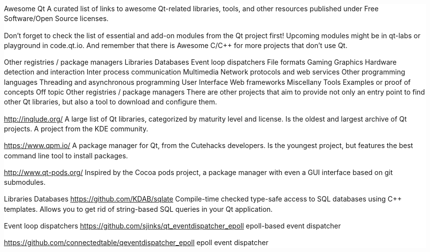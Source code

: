 Awesome Qt
A curated list of links to awesome Qt-related libraries, tools, and other resources published under Free Software/Open Source licenses.

Don’t forget to check the list of essential and add-on modules from the Qt project first! Upcoming modules might be in qt-labs or playground in code.qt.io. And remember that there is Awesome C/C++ for more projects that don’t use Qt.

Other registries / package managers
Libraries
Databases
Event loop dispatchers
File formats
Gaming
Graphics
Hardware detection and interaction
Inter process communication
Multimedia
Network protocols and web services
Other programming languages
Threading and asynchronous programming
User Interface
Web frameworks
Miscellany
Tools
Examples or proof of concepts
Off topic
Other registries / package managers
There are other projects that aim to provide not only an entry point to find other Qt libraries, but also a tool to download and configure them.

http://inqlude.org/
A large list of Qt libraries, categorized by maturity level and license. Is the oldest and largest archive of Qt projects. A project from the KDE community.

https://www.qpm.io/
A package manager for Qt, from the Cutehacks developers. Is the youngest project, but features the best command line tool to install packages.

http://www.qt-pods.org/
Inspired by the Cocoa pods project, a package manager with even a GUI interface based on git submodules.

Libraries
Databases
https://github.com/KDAB/sqlate
Compile-time checked type-safe access to SQL databases using C++ templates. Allows you to get rid of string-based SQL queries in your Qt application.

Event loop dispatchers
https://github.com/sjinks/qt_eventdispatcher_epoll
epoll-based event dispatcher

https://github.com/connectedtable/qeventdispatcher_epoll
epoll event dispatcher
